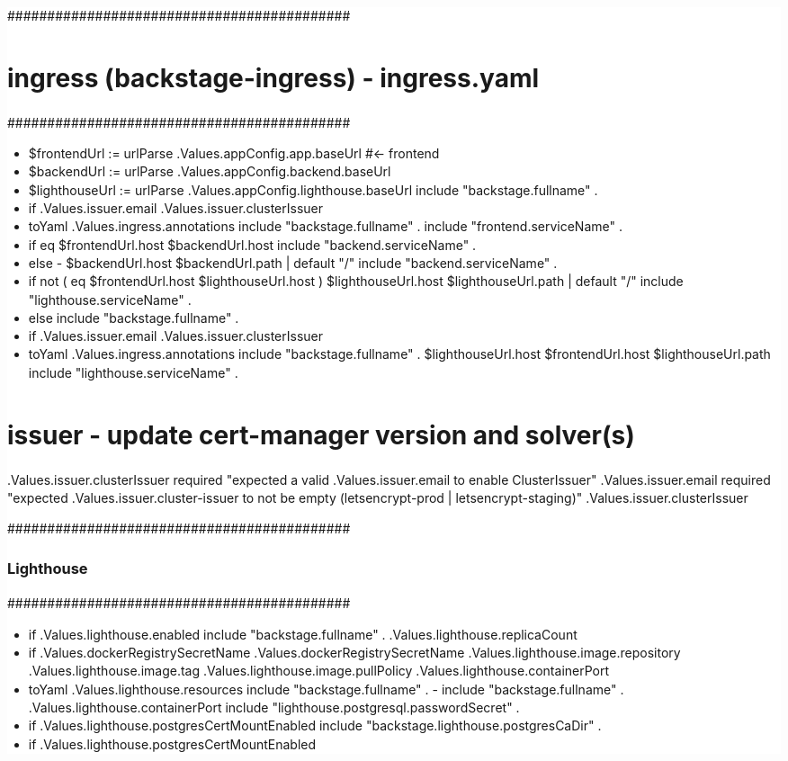 ###########################################
# ingress (backstage-ingress) - ingress.yaml
###########################################

- $frontendUrl := urlParse .Values.appConfig.app.baseUrl		#<- frontend
- $backendUrl := urlParse .Values.appConfig.backend.baseUrl
- $lighthouseUrl := urlParse .Values.appConfig.lighthouse.baseUrl
include "backstage.fullname" .
- if .Values.issuer.email
.Values.issuer.clusterIssuer
- toYaml .Values.ingress.annotations
include "backstage.fullname" .
include "frontend.serviceName" .
- if eq $frontendUrl.host $backendUrl.host
include "backend.serviceName" .
- else -
$backendUrl.host
$backendUrl.path | default "/"
include "backend.serviceName" .
- if not ( eq $frontendUrl.host $lighthouseUrl.host )
$lighthouseUrl.host
$lighthouseUrl.path | default "/"
include "lighthouse.serviceName" .
- else
include "backstage.fullname" .
- if .Values.issuer.email
.Values.issuer.clusterIssuer
- toYaml .Values.ingress.annotations
include "backstage.fullname" .
$lighthouseUrl.host
$frontendUrl.host
$lighthouseUrl.path
include "lighthouse.serviceName" .

# issuer - update cert-manager version and solver(s)

.Values.issuer.clusterIssuer
required "expected a valid .Values.issuer.email to enable ClusterIssuer" .Values.issuer.email
required "expected .Values.issuer.cluster-issuer to not be empty (letsencrypt-prod | letsencrypt-staging)" .Values.issuer.clusterIssuer

###########################################
### Lighthouse
###########################################

- if .Values.lighthouse.enabled
include "backstage.fullname" .
.Values.lighthouse.replicaCount
- if .Values.dockerRegistrySecretName
.Values.dockerRegistrySecretName
.Values.lighthouse.image.repository
.Values.lighthouse.image.tag
.Values.lighthouse.image.pullPolicy
.Values.lighthouse.containerPort
- toYaml .Values.lighthouse.resources
include "backstage.fullname" . -
include "backstage.fullname" .
.Values.lighthouse.containerPort
include "lighthouse.postgresql.passwordSecret" .
- if .Values.lighthouse.postgresCertMountEnabled
include "backstage.lighthouse.postgresCaDir" .
- if .Values.lighthouse.postgresCertMountEnabled